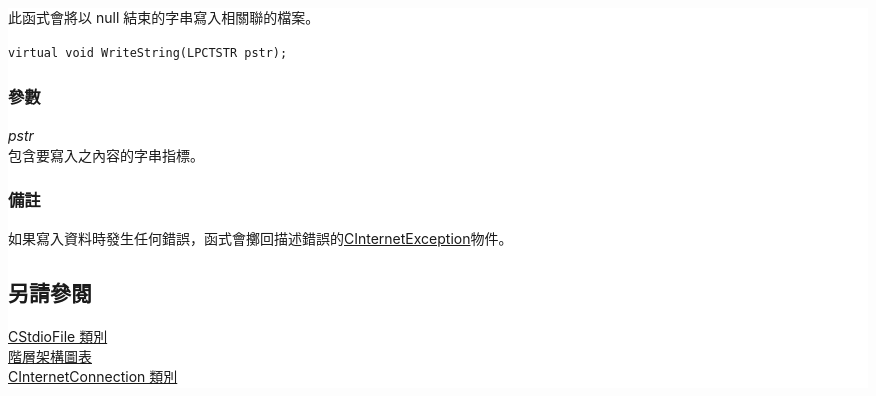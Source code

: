 此函式會將以 null 結束的字串寫入相關聯的檔案。

```
virtual void WriteString(LPCTSTR pstr);
```

### <a name="parameters"></a>參數

*pstr*<br/>
包含要寫入之內容的字串指標。

### <a name="remarks"></a>備註

如果寫入資料時發生任何錯誤，函式會擲回描述錯誤的[CInternetException](../../mfc/reference/cinternetexception-class.md)物件。

## <a name="see-also"></a>另請參閱

[CStdioFile 類別](../../mfc/reference/cstdiofile-class.md)<br/>
[階層架構圖表](../../mfc/hierarchy-chart.md)<br/>
[CInternetConnection 類別](../../mfc/reference/cinternetconnection-class.md)
